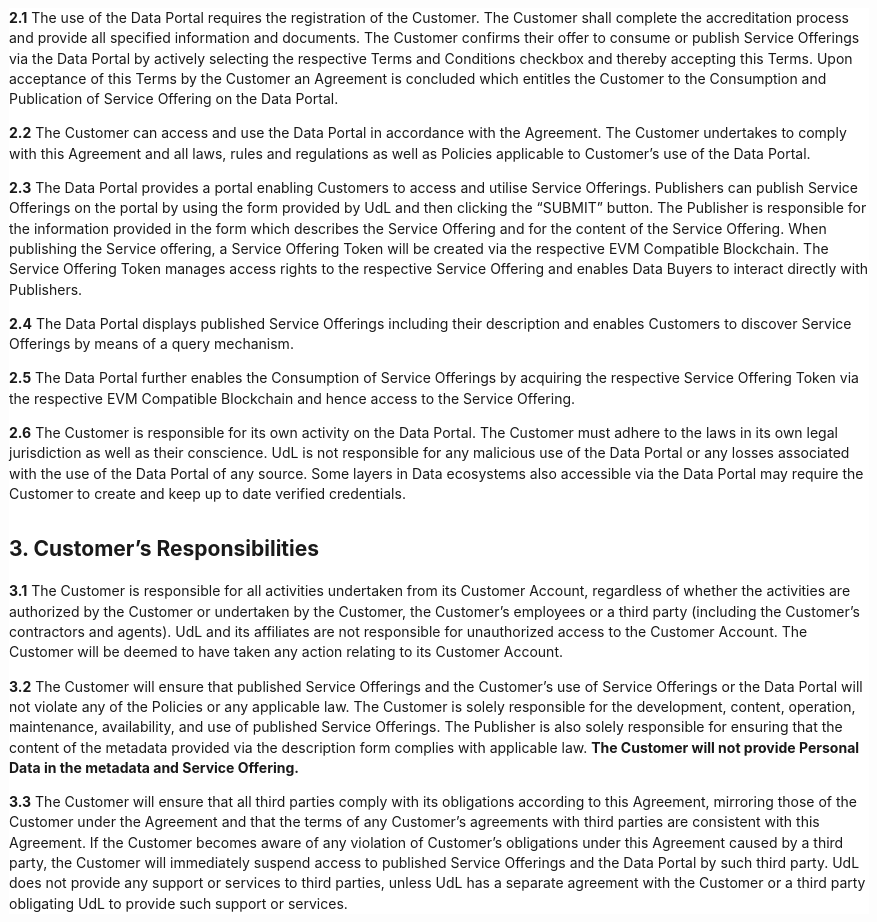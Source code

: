 **2.1** The use of the Data Portal requires the registration of the Customer. The Customer shall complete the accreditation process and provide all specified information and documents. The Customer confirms their offer to consume or publish Service Offerings via the Data Portal by actively selecting the respective Terms and Conditions checkbox and thereby accepting this Terms. Upon acceptance of this Terms by the Customer an Agreement is concluded which entitles the Customer to the Consumption and Publication of Service Offering on the Data Portal.

**2.2** The Customer can access and use the Data Portal in accordance with the Agreement. The Customer undertakes to comply with this Agreement and all laws, rules and regulations as well as Policies applicable to Customer’s use of the Data Portal.

**2.3** The Data Portal provides a portal enabling Customers to access and utilise Service Offerings. Publishers can publish Service Offerings on the portal by using the form provided by UdL and then clicking the “SUBMIT” button. The Publisher is responsible for the information provided in the form which describes the Service Offering and for the content of the Service Offering. When publishing the Service offering, a Service Offering Token will be created via the respective EVM Compatible Blockchain. The Service Offering Token manages access rights to the respective Service Offering and enables Data Buyers to interact directly with Publishers.

**2.4** The Data Portal displays published Service Offerings including their description and enables Customers to discover Service Offerings by means of a query mechanism.

**2.5** The Data Portal further enables the Consumption of Service Offerings by acquiring the respective Service Offering Token via the respective EVM Compatible Blockchain and hence access to the Service Offering.

**2.6** The Customer is responsible for its own activity on the Data Portal. The Customer must adhere to the laws in its own legal jurisdiction as well as their conscience. UdL is not responsible for any malicious use of the Data Portal or any losses associated with the use of the Data Portal of any source. Some layers in Data ecosystems also accessible via the Data Portal may require the Customer to create and keep up to date verified credentials.

## 3. Customer’s Responsibilities

**3.1** The Customer is responsible for all activities undertaken from its Customer Account, regardless of whether the activities are authorized by the Customer or undertaken by the Customer, the Customer’s employees or a third party (including the Customer’s contractors and agents). UdL and its affiliates are not responsible for unauthorized access to the Customer Account. The Customer will be deemed to have taken any action relating to its Customer Account.

**3.2** The Customer will ensure that published Service Offerings and the Customer’s use of Service Offerings or the Data Portal will not violate any of the Policies or any applicable law. The Customer is solely responsible for the development, content, operation, maintenance, availability, and use of published Service Offerings. The Publisher is also solely responsible for ensuring that the content of the metadata provided via the description form complies with applicable law. **The Customer will not provide Personal Data in the metadata and Service Offering.**

**3.3** The Customer will ensure that all third parties comply with its obligations according to this Agreement, mirroring those of the Customer under the Agreement and that the terms of any Customer’s agreements with third parties are consistent with this Agreement. If the Customer becomes aware of any violation of Customer’s obligations under this Agreement caused by a third party, the Customer will immediately suspend access to published Service Offerings and the Data Portal by such third party. UdL does not provide any support or services to third parties, unless UdL has a separate agreement with the Customer or a third party obligating UdL to provide such support or services.
